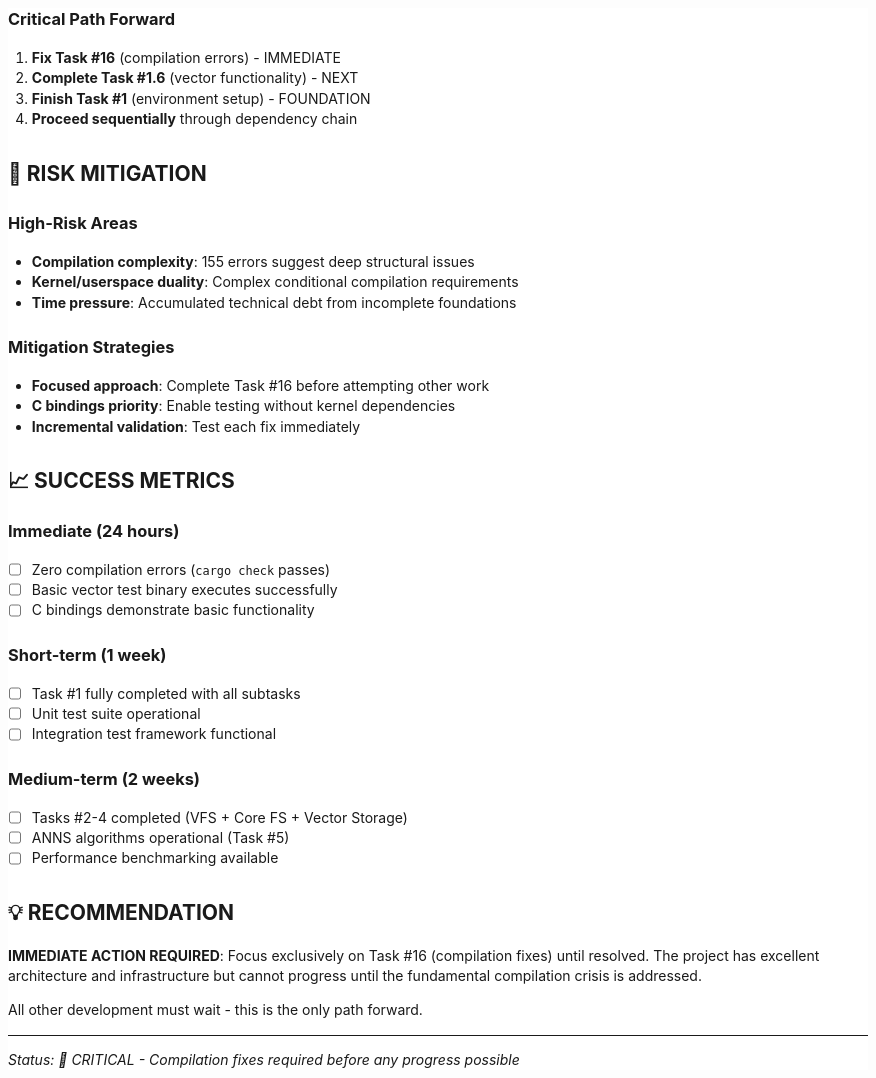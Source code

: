 ### **Critical Path Forward**
1. **Fix Task #16** (compilation errors) - IMMEDIATE
2. **Complete Task #1.6** (vector functionality) - NEXT
3. **Finish Task #1** (environment setup) - FOUNDATION
4. **Proceed sequentially** through dependency chain

## 🚨 RISK MITIGATION

### **High-Risk Areas**
- **Compilation complexity**: 155 errors suggest deep structural issues
- **Kernel/userspace duality**: Complex conditional compilation requirements
- **Time pressure**: Accumulated technical debt from incomplete foundations

### **Mitigation Strategies**
- **Focused approach**: Complete Task #16 before attempting other work
- **C bindings priority**: Enable testing without kernel dependencies
- **Incremental validation**: Test each fix immediately

## 📈 SUCCESS METRICS

### **Immediate (24 hours)**
- [ ] Zero compilation errors (`cargo check` passes)
- [ ] Basic vector test binary executes successfully
- [ ] C bindings demonstrate basic functionality

### **Short-term (1 week)**
- [ ] Task #1 fully completed with all subtasks
- [ ] Unit test suite operational
- [ ] Integration test framework functional

### **Medium-term (2 weeks)**
- [ ] Tasks #2-4 completed (VFS + Core FS + Vector Storage)
- [ ] ANNS algorithms operational (Task #5)
- [ ] Performance benchmarking available

## 💡 RECOMMENDATION

**IMMEDIATE ACTION REQUIRED**: Focus exclusively on Task #16 (compilation fixes) until resolved. The project has excellent architecture and infrastructure but cannot progress until the fundamental compilation crisis is addressed.

All other development must wait - this is the only path forward.

---
*Status: 🔴 CRITICAL - Compilation fixes required before any progress possible*